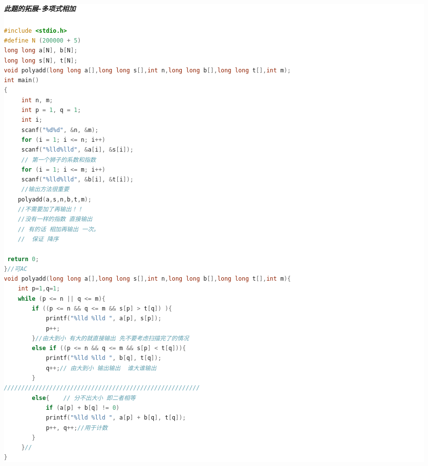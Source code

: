 
##### 此题的拓展-多项式相加

```c
#include <stdio.h>
#define N (200000 + 5)
long long a[N], b[N];
long long s[N], t[N];
void polyadd(long long a[],long long s[],int n,long long b[],long long t[],int m);
int main()
{
	 int n, m;
	 int p = 1, q = 1;
	 int i;
	 scanf("%d%d", &n, &m); 
	 for (i = 1; i <= n; i++)
	 scanf("%lld%lld", &a[i], &s[i]);
	 // 第一个狮子的系数和指数 
	 for (i = 1; i <= m; i++)
	 scanf("%lld%lld", &b[i], &t[i]);
	 //输出方法很重要
	polyadd(a,s,n,b,t,m);
	//不需要加了再输出！！
	//没有一样的指数 直接输出 
	// 有的话 相加再输出 一次。
	//	保证 降序
	 
 return 0;
}//可AC  
void polyadd(long long a[],long long s[],int n,long long b[],long long t[],int m){
	int p=1,q=1;
	while (p <= n || q <= m){
		if ((p <= n && q <= m && s[p] > t[q]) ){
			printf("%lld %lld ", a[p], s[p]);
			p++;
		}//由大到小 有大的就直接输出 先不要考虑扫描完了的情况 
		else if ((p <= n && q <= m && s[p] < t[q])){
			printf("%lld %lld ", b[q], t[q]);
			q++;// 由大到小 输出输出  谁大谁输出 
		}
////////////////////////////////////////////////////////
		else{	 // 分不出大小 即二者相等 
			if (a[p] + b[q] != 0)
			printf("%lld %lld ", a[p] + b[q], t[q]);
			p++, q++;//用于计数 
		}
	 }// 
}
```




